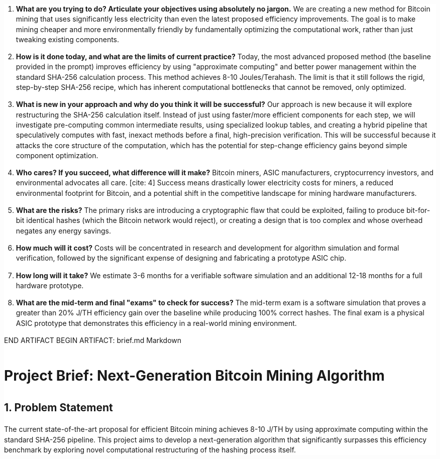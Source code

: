 1.  **What are you trying to do? Articulate your objectives using absolutely no jargon.**
    We are creating a new method for Bitcoin mining that uses significantly less electricity than even the latest proposed efficiency improvements. The goal is to make mining cheaper and more environmentally friendly by fundamentally optimizing the computational work, rather than just tweaking existing components.

2.  **How is it done today, and what are the limits of current practice?**
    Today, the most advanced proposed method (the baseline provided in the prompt) improves efficiency by using "approximate computing" and better power management within the standard SHA-256 calculation process. This method achieves 8-10 Joules/Terahash. The limit is that it still follows the rigid, step-by-step SHA-256 recipe, which has inherent computational bottlenecks that cannot be removed, only optimized.

3.  **What is new in your approach and why do you think it will be successful?**
    Our approach is new because it will explore restructuring the SHA-256 calculation itself. Instead of just using faster/more efficient components for each step, we will investigate pre-computing common intermediate results, using specialized lookup tables, and creating a hybrid pipeline that speculatively computes with fast, inexact methods before a final, high-precision verification. This will be successful because it attacks the core structure of the computation, which has the potential for step-change efficiency gains beyond simple component optimization.

4.  **Who cares? If you succeed, what difference will it make?**
    Bitcoin miners, ASIC manufacturers, cryptocurrency investors, and environmental advocates all care. [cite: 4] Success means drastically lower electricity costs for miners, a reduced environmental footprint for Bitcoin, and a potential shift in the competitive landscape for mining hardware manufacturers.

5.  **What are the risks?**
    The primary risks are introducing a cryptographic flaw that could be exploited, failing to produce bit-for-bit identical hashes (which the Bitcoin network would reject), or creating a design that is too complex and whose overhead negates any energy savings.

6.  **How much will it cost?**
    Costs will be concentrated in research and development for algorithm simulation and formal verification, followed by the significant expense of designing and fabricating a prototype ASIC chip.

7.  **How long will it take?**
    We estimate 3-6 months for a verifiable software simulation and an additional 12-18 months for a full hardware prototype.

8.  **What are the mid-term and final "exams" to check for success?**
    The mid-term exam is a software simulation that proves a greater than 20% J/TH efficiency gain over the baseline while producing 100% correct hashes. The final exam is a physical ASIC prototype that demonstrates this efficiency in a real-world mining environment.

END ARTIFACT
BEGIN ARTIFACT: brief.md
Markdown
# Project Brief: Next-Generation Bitcoin Mining Algorithm

## 1. Problem Statement
The current state-of-the-art proposal for efficient Bitcoin mining achieves 8-10 J/TH by using approximate computing within the standard SHA-256 pipeline. This project aims to develop a next-generation algorithm that significantly surpasses this efficiency benchmark by exploring novel computational restructuring of the hashing process itself.
